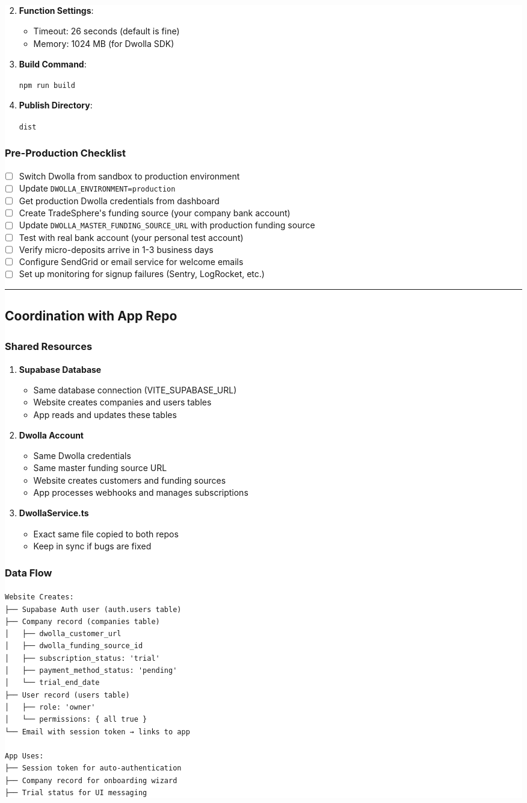 2. **Function Settings**:
   - Timeout: 26 seconds (default is fine)
   - Memory: 1024 MB (for Dwolla SDK)

3. **Build Command**:
   ```bash
   npm run build
   ```

4. **Publish Directory**:
   ```
   dist
   ```

### Pre-Production Checklist

- [ ] Switch Dwolla from sandbox to production environment
- [ ] Update `DWOLLA_ENVIRONMENT=production`
- [ ] Get production Dwolla credentials from dashboard
- [ ] Create TradeSphere's funding source (your company bank account)
- [ ] Update `DWOLLA_MASTER_FUNDING_SOURCE_URL` with production funding source
- [ ] Test with real bank account (your personal test account)
- [ ] Verify micro-deposits arrive in 1-3 business days
- [ ] Configure SendGrid or email service for welcome emails
- [ ] Set up monitoring for signup failures (Sentry, LogRocket, etc.)

---

## Coordination with App Repo

### Shared Resources

1. **Supabase Database**
   - Same database connection (VITE_SUPABASE_URL)
   - Website creates companies and users tables
   - App reads and updates these tables

2. **Dwolla Account**
   - Same Dwolla credentials
   - Same master funding source URL
   - Website creates customers and funding sources
   - App processes webhooks and manages subscriptions

3. **DwollaService.ts**
   - Exact same file copied to both repos
   - Keep in sync if bugs are fixed

### Data Flow

```
Website Creates:
├── Supabase Auth user (auth.users table)
├── Company record (companies table)
│   ├── dwolla_customer_url
│   ├── dwolla_funding_source_id
│   ├── subscription_status: 'trial'
│   ├── payment_method_status: 'pending'
│   └── trial_end_date
├── User record (users table)
│   ├── role: 'owner'
│   └── permissions: { all true }
└── Email with session token → links to app

App Uses:
├── Session token for auto-authentication
├── Company record for onboarding wizard
├── Trial status for UI messaging
```